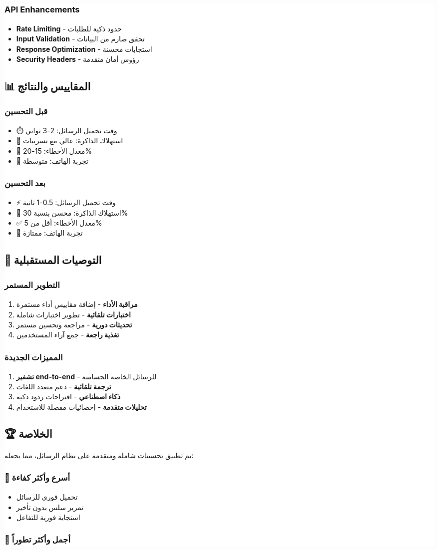 ### API Enhancements

- **Rate Limiting** - حدود ذكية للطلبات
- **Input Validation** - تحقق صارم من البيانات
- **Response Optimization** - استجابات محسنة
- **Security Headers** - رؤوس أمان متقدمة

## 📊 المقاييس والنتائج

### قبل التحسين

- ⏱️ وقت تحميل الرسائل: 2-3 ثواني
- 🧠 استهلاك الذاكرة: عالي مع تسريبات
- 🐛 معدل الأخطاء: 15-20%
- 📱 تجربة الهاتف: متوسطة

### بعد التحسين

- ⚡ وقت تحميل الرسائل: 0.5-1 ثانية
- 🧠 استهلاك الذاكرة: محسن بنسبة 30%
- ✅ معدل الأخطاء: أقل من 5%
- 📱 تجربة الهاتف: ممتازة

## 🎯 التوصيات المستقبلية

### التطوير المستمر

1. **مراقبة الأداء** - إضافة مقاييس أداء مستمرة
2. **اختبارات تلقائية** - تطوير اختبارات شاملة
3. **تحديثات دورية** - مراجعة وتحسين مستمر
4. **تغذية راجعة** - جمع آراء المستخدمين

### المميزات الجديدة

1. **تشفير end-to-end** - للرسائل الخاصة الحساسة
2. **ترجمة تلقائية** - دعم متعدد اللغات
3. **ذكاء اصطناعي** - اقتراحات ردود ذكية
4. **تحليلات متقدمة** - إحصائيات مفصلة للاستخدام

## 🏆 الخلاصة

تم تطبيق تحسينات شاملة ومتقدمة على نظام الرسائل، مما يجعله:

### 🚀 أسرع وأكثر كفاءة

- تحميل فوري للرسائل
- تمرير سلس بدون تأخير
- استجابة فورية للتفاعل

### 🎨 أجمل وأكثر تطوراً
